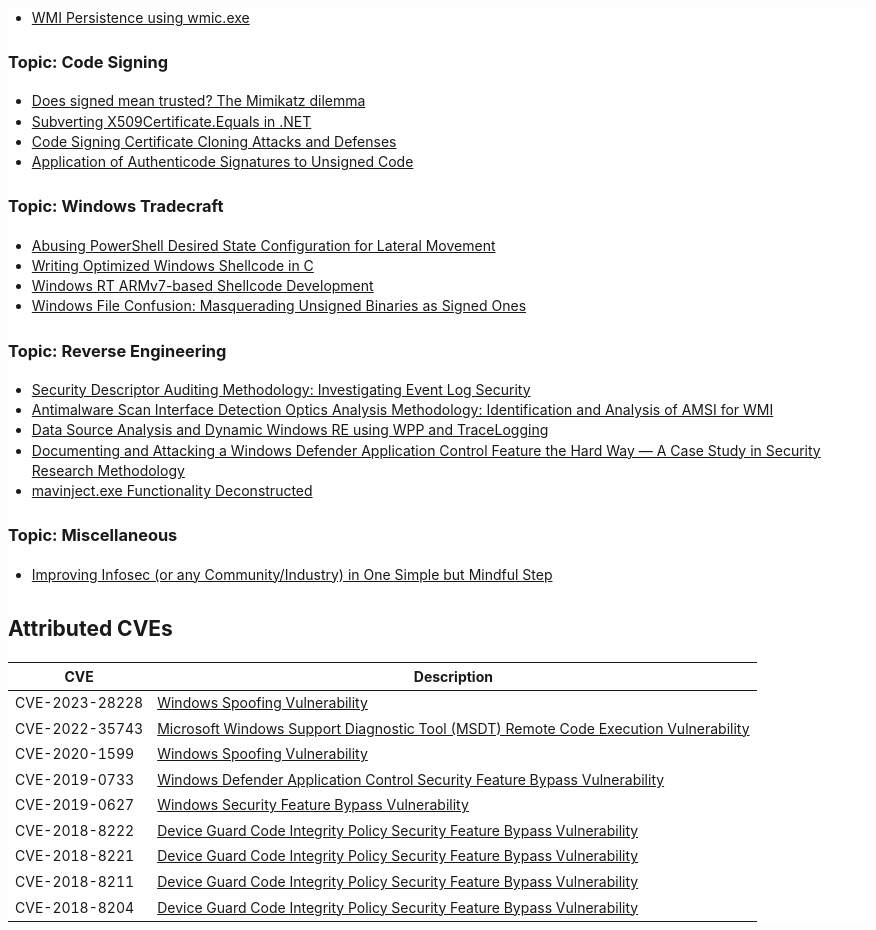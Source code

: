 * [WMI Persistence using wmic.exe](https://exploitmonday.blogspot.com/2016/08/wmi-persistence-using-wmic.html)

### Topic: Code Signing

* [Does signed mean trusted? The Mimikatz dilemma](https://redcanary.com/blog/signed-mimikatz/)
* [Subverting X509Certificate.Equals in .NET](https://posts.specterops.io/subverting-x509certificate-equals-in-net-92b97d1ae59b)
* [Code Signing Certificate Cloning Attacks and Defenses](https://posts.specterops.io/code-signing-certificate-cloning-attacks-and-defenses-6f98657fc6ec)
* [Application of Authenticode Signatures to Unsigned Code](https://exploitmonday.blogspot.com/2017/08/application-of-authenticode-signatures.html)

### Topic: Windows Tradecraft

* [Abusing PowerShell Desired State Configuration for Lateral Movement](https://posts.specterops.io/abusing-powershell-desired-state-configuration-for-lateral-movement-ca42ddbe6f06)
* [Writing Optimized Windows Shellcode in C](https://exploitmonday.blogspot.com/2013/08/writing-optimized-windows-shellcode-in-c.html)
* [Windows RT ARMv7-based Shellcode Development](https://exploitmonday.blogspot.com/2013/07/WinRT-ARM-Shellcode.html)
* [Windows File Confusion: Masquerading Unsigned Binaries as Signed Ones](https://exploitmonday.blogspot.com/2013/02/WindowsFileConfusion.html)

### Topic: Reverse Engineering

* [Security Descriptor Auditing Methodology: Investigating Event Log Security](https://posts.specterops.io/security-descriptor-auditing-methodology-investigating-event-log-security-d64f4289965d)
* [Antimalware Scan Interface Detection Optics Analysis Methodology: Identification and Analysis of AMSI for WMI](https://posts.specterops.io/antimalware-scan-interface-detection-optics-analysis-methodology-858c37c38383)
* [Data Source Analysis and Dynamic Windows RE using WPP and TraceLogging](https://posts.specterops.io/data-source-analysis-and-dynamic-windows-re-using-wpp-and-tracelogging-e465f8b653f7)
* [Documenting and Attacking a Windows Defender Application Control Feature the Hard Way — A Case Study in Security Research Methodology](https://posts.specterops.io/documenting-and-attacking-a-windows-defender-application-control-feature-the-hard-way-a-case-73dd1e11be3a)
* [mavinject.exe Functionality Deconstructed](https://posts.specterops.io/mavinject-exe-functionality-deconstructed-c29ab2cf5c0e)

### Topic: Miscellaneous

* [Improving Infosec (or any Community/Industry) in One Simple but Mindful Step](https://mattifestation.medium.com/improving-infosec-or-any-community-industry-in-one-simple-but-mindful-step-651e18296f9)

## Attributed CVEs

| CVE | Description |
|-----|-------------|
| CVE-2023-28228 | [Windows Spoofing Vulnerability](https://msrc.microsoft.com/update-guide/vulnerability/CVE-2023-28228) |
| CVE-2022-35743 | [Microsoft Windows Support Diagnostic Tool (MSDT) Remote Code Execution Vulnerability](https://msrc.microsoft.com/update-guide/vulnerability/CVE-2022-35743) |
| CVE-2020-1599 | [Windows Spoofing Vulnerability](https://msrc.microsoft.com/update-guide/vulnerability/CVE-2020-1599) |
| CVE-2019-0733 | [Windows Defender Application Control Security Feature Bypass Vulnerability](https://msrc.microsoft.com/update-guide/en-us/vulnerability/CVE-2019-0733) |
| CVE-2019-0627 | [Windows Security Feature Bypass Vulnerability](https://msrc.microsoft.com/update-guide/en-US/vulnerability/CVE-2019-0627) |
| CVE-2018-8222 | [Device Guard Code Integrity Policy Security Feature Bypass Vulnerability](https://msrc.microsoft.com/update-guide/en-us/vulnerability/CVE-2018-8222) |
| CVE-2018-8221 | [Device Guard Code Integrity Policy Security Feature Bypass Vulnerability](https://msrc.microsoft.com/update-guide/en-us/vulnerability/CVE-2018-8221) |
| CVE-2018-8211 | [Device Guard Code Integrity Policy Security Feature Bypass Vulnerability](https://msrc.microsoft.com/update-guide/en-us/vulnerability/CVE-2018-8211) |
| CVE-2018-8204 | [Device Guard Code Integrity Policy Security Feature Bypass Vulnerability](https://msrc.microsoft.com/update-guide/en-us/vulnerability/CVE-2018-8204) |